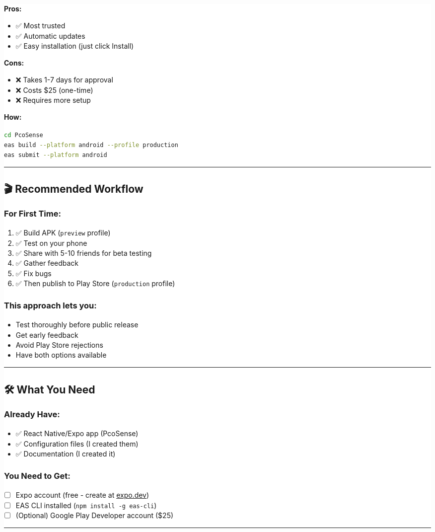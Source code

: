 **Pros:**
- ✅ Most trusted
- ✅ Automatic updates
- ✅ Easy installation (just click Install)

**Cons:**
- ❌ Takes 1-7 days for approval
- ❌ Costs $25 (one-time)
- ❌ Requires more setup

**How:**
```bash
cd PcoSense
eas build --platform android --profile production
eas submit --platform android
```

---

## 🎬 Recommended Workflow

### For First Time:
1. ✅ Build APK (`preview` profile)
2. ✅ Test on your phone
3. ✅ Share with 5-10 friends for beta testing
4. ✅ Gather feedback
5. ✅ Fix bugs
6. ✅ Then publish to Play Store (`production` profile)

### This approach lets you:
- Test thoroughly before public release
- Get early feedback
- Avoid Play Store rejections
- Have both options available

---

## 🛠️ What You Need

### Already Have:
- ✅ React Native/Expo app (PcoSense)
- ✅ Configuration files (I created them)
- ✅ Documentation (I created it)

### You Need to Get:
- [ ] Expo account (free - create at [expo.dev](https://expo.dev))
- [ ] EAS CLI installed (`npm install -g eas-cli`)
- [ ] (Optional) Google Play Developer account ($25)

---

